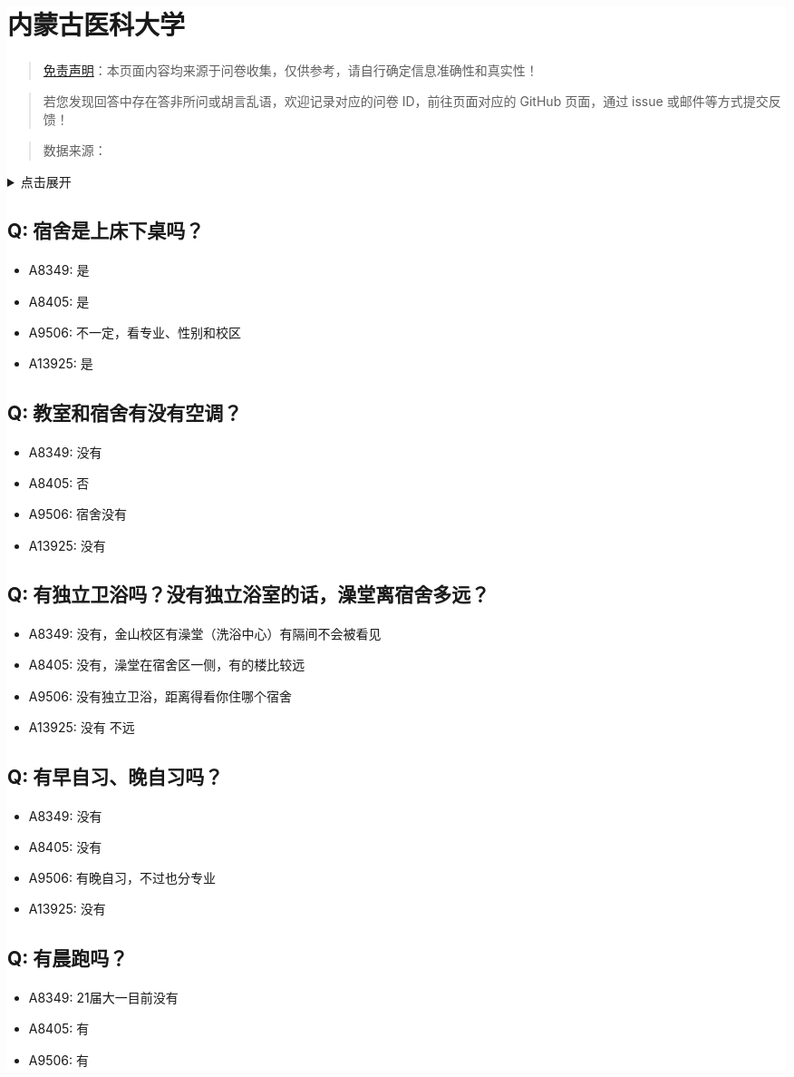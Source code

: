 # 内蒙古医科大学

> [免责声明](https://colleges.chat/#_3)：本页面内容均来源于问卷收集，仅供参考，请自行确定信息准确性和真实性！

> 若您发现回答中存在答非所问或胡言乱语，欢迎记录对应的问卷 ID，前往页面对应的 GitHub 页面，通过 issue 或邮件等方式提交反馈！

> 数据来源：

<details><summary>点击展开</summary></details>

## Q: 宿舍是上床下桌吗？

- A8349: 是

- A8405: 是

- A9506: 不一定，看专业、性别和校区

- A13925: 是

## Q: 教室和宿舍有没有空调？

- A8349: 没有

- A8405: 否

- A9506: 宿舍没有

- A13925: 没有

## Q: 有独立卫浴吗？没有独立浴室的话，澡堂离宿舍多远？

- A8349: 没有，金山校区有澡堂（洗浴中心）有隔间不会被看见

- A8405: 没有，澡堂在宿舍区一侧，有的楼比较远

- A9506: 没有独立卫浴，距离得看你住哪个宿舍

- A13925: 没有 不远

## Q: 有早自习、晚自习吗？

- A8349: 没有

- A8405: 没有

- A9506: 有晚自习，不过也分专业

- A13925: 没有

## Q: 有晨跑吗？

- A8349: 21届大一目前没有

- A8405: 有

- A9506: 有
